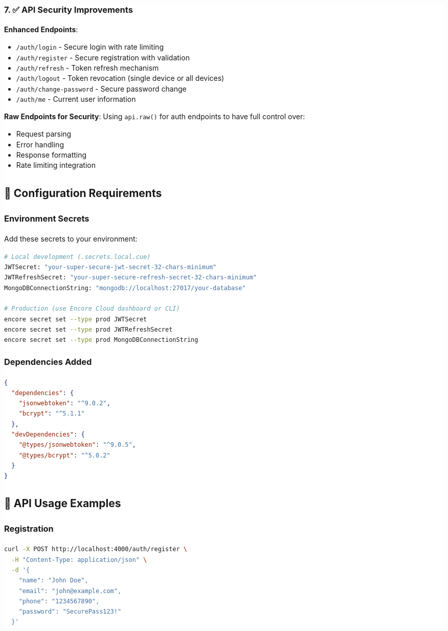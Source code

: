 
### 7. ✅ API Security Improvements

**Enhanced Endpoints**:
- `/auth/login` - Secure login with rate limiting
- `/auth/register` - Secure registration with validation
- `/auth/refresh` - Token refresh mechanism
- `/auth/logout` - Token revocation (single device or all devices)
- `/auth/change-password` - Secure password change
- `/auth/me` - Current user information

**Raw Endpoints for Security**: Using `api.raw()` for auth endpoints to have full control over:
- Request parsing
- Error handling
- Response formatting
- Rate limiting integration

## 🔧 Configuration Requirements

### Environment Secrets

Add these secrets to your environment:

```bash
# Local development (.secrets.local.cue)
JWTSecret: "your-super-secure-jwt-secret-32-chars-minimum"
JWTRefreshSecret: "your-super-secure-refresh-secret-32-chars-minimum"
MongoDBConnectionString: "mongodb://localhost:27017/your-database"

# Production (use Encore Cloud dashboard or CLI)
encore secret set --type prod JWTSecret
encore secret set --type prod JWTRefreshSecret
encore secret set --type prod MongoDBConnectionString
```

### Dependencies Added

```json
{
  "dependencies": {
    "jsonwebtoken": "^9.0.2",
    "bcrypt": "^5.1.1"
  },
  "devDependencies": {
    "@types/jsonwebtoken": "^9.0.5",
    "@types/bcrypt": "^5.0.2"
  }
}
```

## 🚀 API Usage Examples

### Registration
```bash
curl -X POST http://localhost:4000/auth/register \
  -H "Content-Type: application/json" \
  -d '{
    "name": "John Doe",
    "email": "john@example.com",
    "phone": "1234567890",
    "password": "SecurePass123!"
  }'
```
